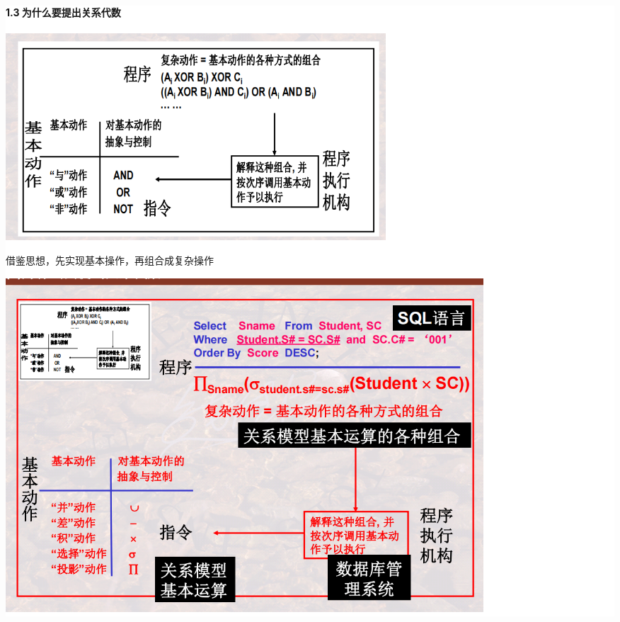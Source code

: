 #### 1.3 为什么要提出关系代数

<img src="README.assets/image-20221103153313104.png" alt="image-20221103153313104" style="zoom:67%;" />

借鉴思想，先实现基本操作，再组合成复杂操作

<img src="README.assets/image-20221103153535154.png" alt="image-20221103153535154" style="zoom:67%;" />
